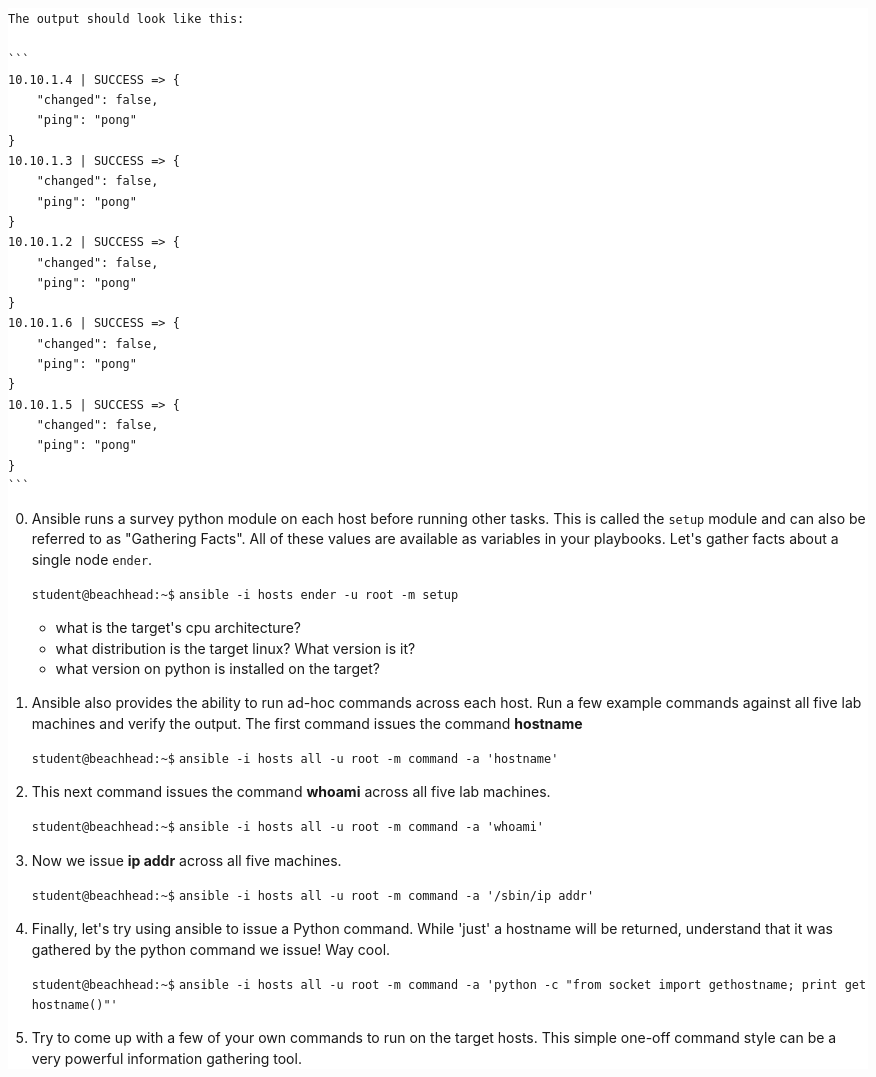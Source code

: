     The output should look like this:

    ```
    10.10.1.4 | SUCCESS => {
        "changed": false,
        "ping": "pong"
    }
    10.10.1.3 | SUCCESS => {
        "changed": false,
        "ping": "pong"
    }
    10.10.1.2 | SUCCESS => {
        "changed": false,
        "ping": "pong"
    }
    10.10.1.6 | SUCCESS => {
        "changed": false,
        "ping": "pong"
    }
    10.10.1.5 | SUCCESS => {
        "changed": false,
        "ping": "pong"
    }
    ```

 0. Ansible runs a survey python module on each host before running other tasks. This is called the `setup` module and can also be referred to as "Gathering Facts". All of these values are available as variables in your playbooks. Let's gather facts about a single node `ender`. 

    `student@beachhead:~$` `ansible -i hosts ender -u root -m setup`

    * what is the target's cpu architecture?
    * what distribution is the target linux? What version is it?
    * what version on python is installed on the target?

 0. Ansible also provides the ability to run ad-hoc commands across each host. Run a few example commands against all five lab machines and verify the output. The first command issues the command **hostname**
    
    `student@beachhead:~$` `ansible -i hosts all -u root -m command -a 'hostname'`

 0. This next command issues the command **whoami** across all five lab machines.
 
    `student@beachhead:~$` `ansible -i hosts all -u root -m command -a 'whoami'`
    
 0. Now we issue **ip addr** across all five machines.
 
    `student@beachhead:~$` `ansible -i hosts all -u root -m command -a '/sbin/ip addr'`
 
 0. Finally, let's try using ansible to issue a Python command. While 'just' a hostname will be returned, understand that it was gathered by the python command we issue! Way cool.
 
    `student@beachhead:~$` `ansible -i hosts all -u root -m command -a 'python -c "from socket import gethostname; print gethostname()"'`

 0. Try to come up with a few of your own commands to run on the target hosts. This simple one-off command style can be a very powerful information gathering tool.
